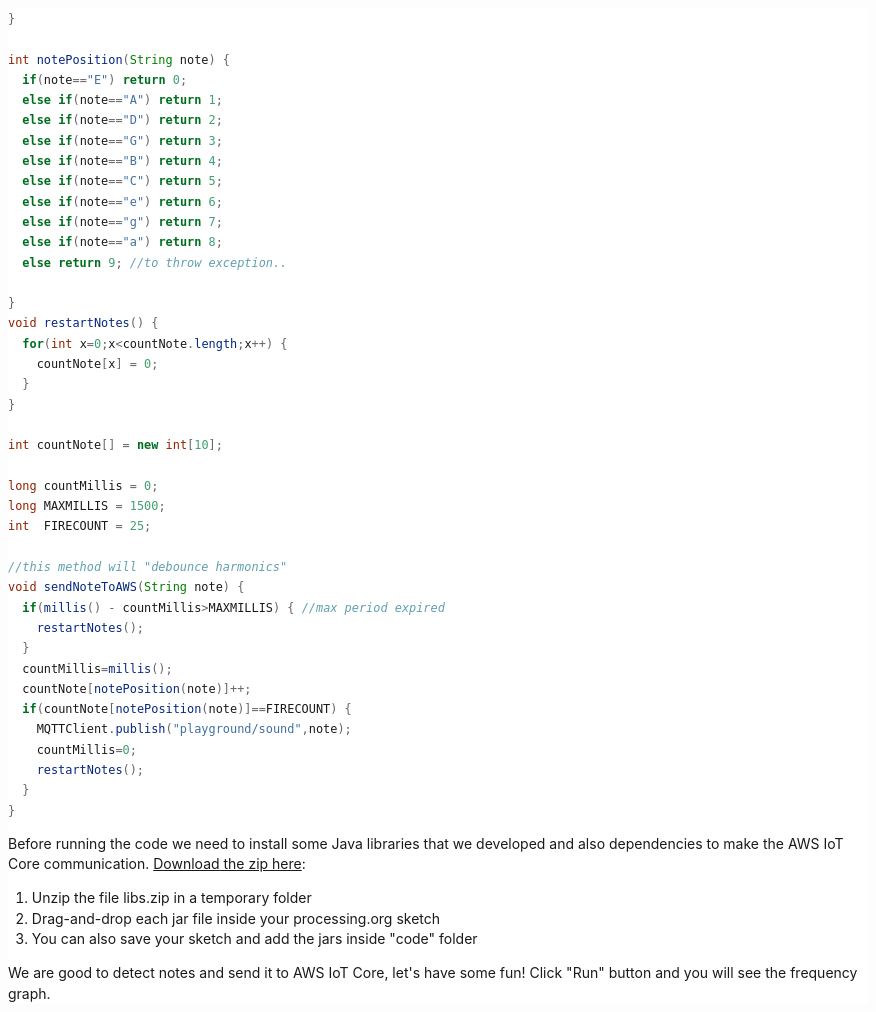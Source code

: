 ```java
}

int notePosition(String note) {
  if(note=="E") return 0;
  else if(note=="A") return 1;
  else if(note=="D") return 2;
  else if(note=="G") return 3;
  else if(note=="B") return 4;
  else if(note=="C") return 5;
  else if(note=="e") return 6;
  else if(note=="g") return 7;
  else if(note=="a") return 8;
  else return 9; //to throw exception..

}  
void restartNotes() {
  for(int x=0;x<countNote.length;x++) {
    countNote[x] = 0;
  }
}

int countNote[] = new int[10];

long countMillis = 0;
long MAXMILLIS = 1500;
int  FIRECOUNT = 25;

//this method will "debounce harmonics"
void sendNoteToAWS(String note) {
  if(millis() - countMillis>MAXMILLIS) { //max period expired
    restartNotes();    
  }
  countMillis=millis();  
  countNote[notePosition(note)]++;
  if(countNote[notePosition(note)]==FIRECOUNT) {
    MQTTClient.publish("playground/sound",note);
    countMillis=0;  
    restartNotes();
  }
}  
```
Before running the code we need to install some Java libraries that we developed and also dependencies to make the AWS IoT Core communication. 
[Download the zip here](https://github.com/vsenger/java-fourier/blob/main/ForwardFFT_BO/code/libs.zip):

1. Unzip the file libs.zip in a temporary folder
2. Drag-and-drop each jar file inside your processing.org sketch
3. You can also save your sketch and add the jars inside "code" folder

We are good to detect notes and send it to AWS IoT Core, let's have some fun! Click "Run" button and you will see the frequency graph.
